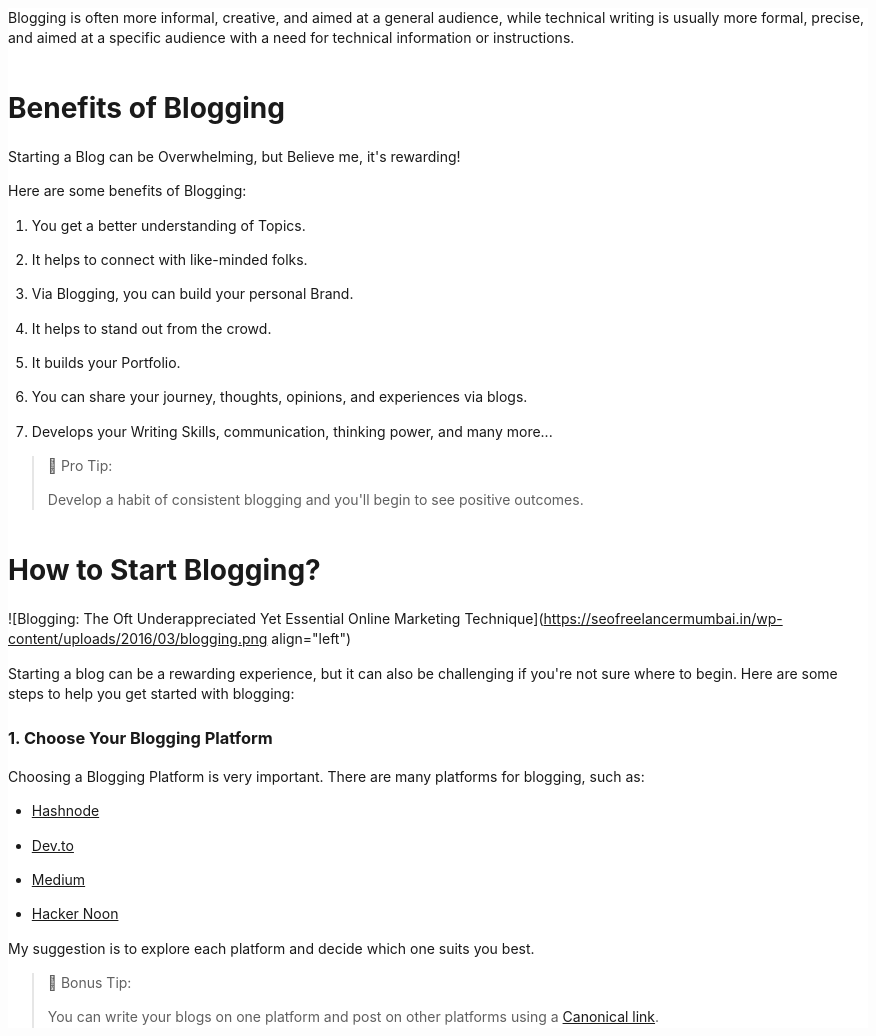 Blogging is often more informal, creative, and aimed at a general audience, while technical writing is usually more formal, precise, and aimed at a specific audience with a need for technical information or instructions.

# Benefits of Blogging

Starting a Blog can be Overwhelming, but Believe me, it's rewarding!

Here are some benefits of Blogging:

1. You get a better understanding of Topics.
    
2. It helps to connect with like-minded folks.
    
3. Via Blogging, you can build your personal Brand.
    
4. It helps to stand out from the crowd.
    
5. It builds your Portfolio.
    
6. You can share your journey, thoughts, opinions, and experiences via blogs.
    
7. Develops your Writing Skills, communication, thinking power, and many more...
    

> 🔮 Pro Tip:
> 
> Develop a habit of consistent blogging and you'll begin to see positive outcomes.

# How to Start Blogging?

![Blogging: The Oft Underappreciated Yet Essential Online Marketing Technique](https://seofreelancermumbai.in/wp-content/uploads/2016/03/blogging.png align="left")

Starting a blog can be a rewarding experience, but it can also be challenging if you're not sure where to begin. Here are some steps to help you get started with blogging:

### **1\. Choose Your Blogging Platform**

Choosing a Blogging Platform is very important. There are many platforms for blogging, such as:

* [Hashnode](https://hashnode.com/)
    
* [Dev.to](https://dev.to/)
    
* [Medium](https://medium.com/)
    
* [Hacker Noon](https://hackernoon.com/)
    

My suggestion is to explore each platform and decide which one suits you best.

> 🔮 Bonus Tip:
> 
> You can write your blogs on one platform and post on other platforms using a [Canonical link](https://www.google.com/search?q=canonical+link+meaning&sxsrf=AJOqlzXwnGrDBUOADElEBfmYsAPac5wwRQ%3A1678375526280&ei=ZvoJZPDVEMrT2roPiJuzoA4&ved=0ahUKEwjwoKyIlM_9AhXKqVYBHYjNDOQQ4dUDCA8&uact=5&oq=canonical+link+meaning&gs_lcp=Cgxnd3Mtd2l6LXNlcnAQAzIHCAAQDRCABDIGCAAQBxAeMgQIABAeMgYIABAIEB4yBQgAEIYDMgUIABCGAzIFCAAQhgM6CggAEEcQ1gQQsAM6BwgAELADEEM6DQgAEOQCENYEELADGAE6EgguEMcBENEDEMgDELADEEMYAjoPCC4Q1AIQyAMQsAMQQxgCOgwIIxCwAhAnEEYQ-QE6BwgAEIAEEA1KBAhBGABQjgNY7Qhgtw1oAXABeACAAeYBiAHIB5IBBTAuMy4ymAEAoAEByAERwAEB2gEGCAEQARgJ2gEGCAIQARgI&sclient=gws-wiz-serp).
